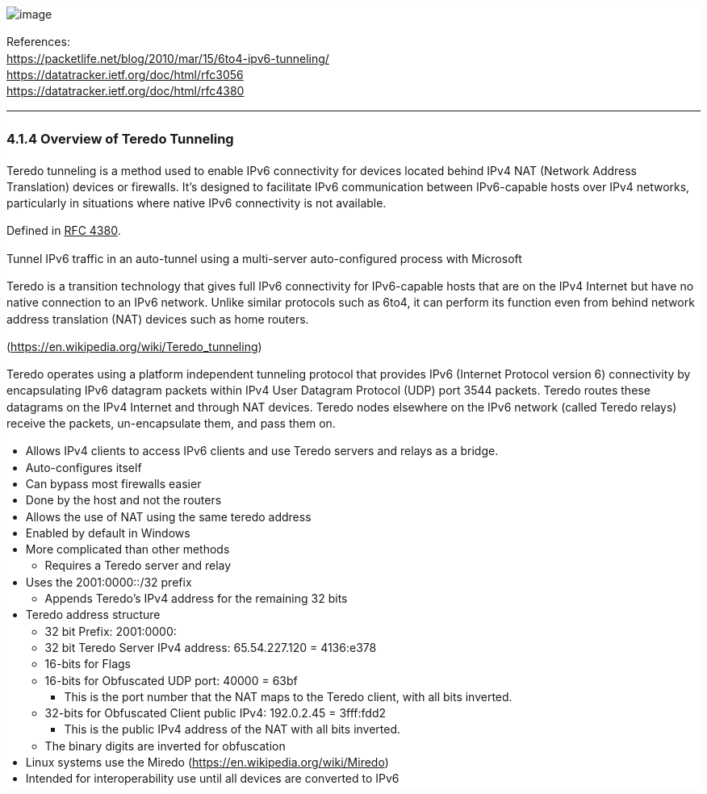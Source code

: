 ![image](https://github.com/ruppertaj/WOBC/assets/93789685/648dc847-1a4f-474e-a62c-37d79463840b)

References:  
https://packetlife.net/blog/2010/mar/15/6to4-ipv6-tunneling/  
https://datatracker.ietf.org/doc/html/rfc3056  
https://datatracker.ietf.org/doc/html/rfc4380  


---
### 4.1.4 Overview of Teredo Tunneling
Teredo tunneling is a method used to enable IPv6 connectivity for devices located behind IPv4 NAT (Network Address Translation) devices or firewalls. It’s designed to facilitate IPv6 communication between IPv6-capable hosts over IPv4 networks, particularly in situations where native IPv6 connectivity is not available.

Defined in [RFC 4380](https://datatracker.ietf.org/doc/html/rfc4380).

Tunnel IPv6 traffic in an auto-tunnel using a multi-server auto-configured process with Microsoft

Teredo is a transition technology that gives full IPv6 connectivity for IPv6-capable hosts that are on the IPv4 Internet but have no native connection to an IPv6 network. Unlike similar protocols such as 6to4, it can perform its function even from behind network address translation (NAT) devices such as home routers.

(https://en.wikipedia.org/wiki/Teredo_tunneling)

Teredo operates using a platform independent tunneling protocol that provides IPv6 (Internet Protocol version 6) connectivity by encapsulating IPv6 datagram packets within IPv4 User Datagram Protocol (UDP) port 3544 packets. Teredo routes these datagrams on the IPv4 Internet and through NAT devices. Teredo nodes elsewhere on the IPv6 network (called Teredo relays) receive the packets, un-encapsulate them, and pass them on.

- Allows IPv4 clients to access IPv6 clients and use Teredo servers and relays as a bridge.
- Auto-configures itself
- Can bypass most firewalls easier
- Done by the host and not the routers
- Allows the use of NAT using the same teredo address
- Enabled by default in Windows
- More complicated than other methods
  - Requires a Teredo server and relay
- Uses the 2001:0000::/32 prefix
  - Appends Teredo’s IPv4 address for the remaining 32 bits
- Teredo address structure
  - 32 bit Prefix: 2001:0000:
  - 32 bit Teredo Server IPv4 address: 65.54.227.120 = 4136:e378
  - 16-bits for Flags
  - 16-bits for Obfuscated UDP port: 40000 = 63bf
    - This is the port number that the NAT maps to the Teredo client, with all bits inverted.
  - 32-bits for Obfuscated Client public IPv4: 192.0.2.45 = 3fff:fdd2
    - This is the public IPv4 address of the NAT with all bits inverted.
  - The binary digits are inverted for obfuscation
- Linux systems use the Miredo (https://en.wikipedia.org/wiki/Miredo)
- Intended for interoperability use until all devices are converted to IPv6
